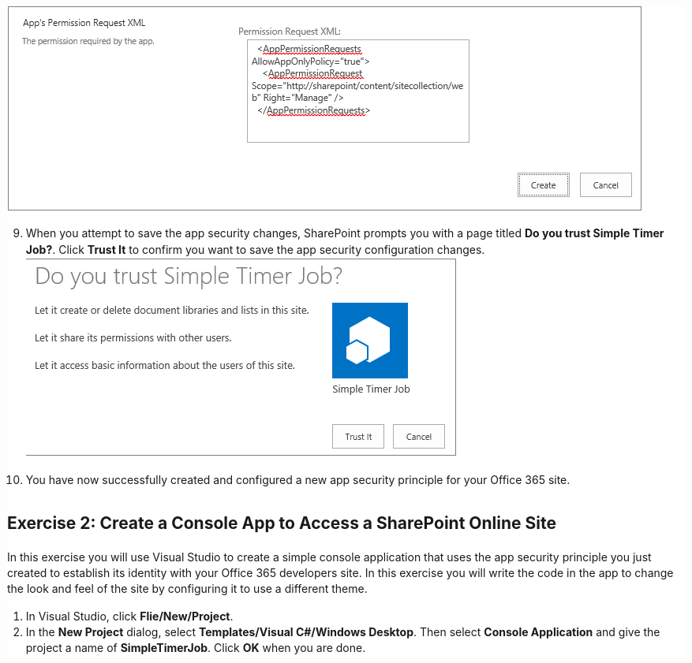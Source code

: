   ![Screenshot of the previous step](Images/Fig7.png)

9. When you attempt to save the app security changes, SharePoint prompts you with a page titled **Do you trust Simple Timer Job?**. Click **Trust It** to confirm you want to save the app security configuration changes.<br/>
  ![Screenshot of the previous step](Images/Fig8.png)

10. You have now successfully created and configured a new app security principle for your Office 365 site.

## Exercise 2: Create a Console App to Access a SharePoint Online Site
In this exercise you will use Visual Studio to create a simple console application that uses the app security principle you just created to establish its identity with your Office 365 developers site. In this exercise you will write the code in the app to change the look and feel of the site by configuring it to use a different theme.


1. In Visual Studio, click **Flie/New/Project**.
2. In the **New Project** dialog, select **Templates/Visual C#/Windows Desktop**. Then select **Console Application** and give the project a name of **SimpleTimerJob**. Click **OK** when you are done.<br/>